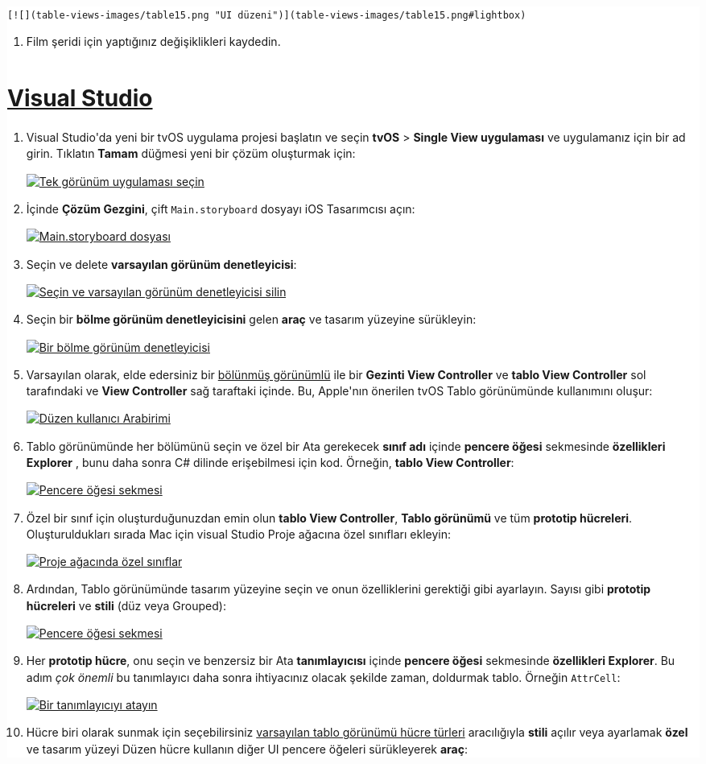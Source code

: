     [![](table-views-images/table15.png "UI düzeni")](table-views-images/table15.png#lightbox)
1. Film şeridi için yaptığınız değişiklikleri kaydedin.
    
# <a name="visual-studiotabvswin"></a>[Visual Studio](#tab/vswin)
    
1. Visual Studio'da yeni bir tvOS uygulama projesi başlatın ve seçin **tvOS** > **Single View uygulaması** ve uygulamanız için bir ad girin. Tıklatın **Tamam** düğmesi yeni bir çözüm oluşturmak için: 

    [![](table-views-images/table02-vs.png "Tek görünüm uygulaması seçin")](table-views-images/table02-vs.png#lightbox)
1. İçinde **Çözüm Gezgini**, çift `Main.storyboard` dosyayı iOS Tasarımcısı açın: 

    [![](table-views-images/table05-vs.png "Main.storyboard dosyası")](table-views-images/table05-vs.png#lightbox)
1. Seçin ve delete **varsayılan görünüm denetleyicisi**: 

    [![](table-views-images/table06-vs.png "Seçin ve varsayılan görünüm denetleyicisi silin")](table-views-images/table06-vs.png#lightbox)
1. Seçin bir **bölme görünüm denetleyicisini** gelen **araç** ve tasarım yüzeyine sürükleyin: 

    [![](table-views-images/table07-vs.png "Bir bölme görünüm denetleyicisi")](table-views-images/table07-vs.png#lightbox)
1. Varsayılan olarak, elde edersiniz bir [bölünmüş görünümlü](~/ios/tvos/user-interface/split-views.md) ile bir **Gezinti View Controller** ve **tablo View Controller** sol tarafındaki ve **View Controller** sağ taraftaki içinde. Bu, Apple'nın önerilen tvOS Tablo görünümünde kullanımını oluşur: 

    [![](table-views-images/table08-vs.png "Düzen kullanıcı Arabirimi")](table-views-images/table08-vs.png#lightbox)
1. Tablo görünümünde her bölümünü seçin ve özel bir Ata gerekecek **sınıf adı** içinde **pencere öğesi** sekmesinde **özellikleri Explorer** , bunu daha sonra C# dilinde erişebilmesi için kod. Örneğin, **tablo View Controller**: 

    [![](table-views-images/table09-vs.png "Pencere öğesi sekmesi")](table-views-images/table09-vs.png#lightbox)
1. Özel bir sınıf için oluşturduğunuzdan emin olun **tablo View Controller**, **Tablo görünümü** ve tüm **prototip hücreleri**. Oluşturuldukları sırada Mac için visual Studio Proje ağacına özel sınıfları ekleyin: 

    [![](table-views-images/table10-vs.png "Proje ağacında özel sınıflar")](table-views-images/table10-vs.png#lightbox)
1. Ardından, Tablo görünümünde tasarım yüzeyine seçin ve onun özelliklerini gerektiği gibi ayarlayın. Sayısı gibi **prototip hücreleri** ve **stili** (düz veya Grouped): 

    [![](table-views-images/table11-vs.png "Pencere öğesi sekmesi")](table-views-images/table11-vs.png#lightbox)
1. Her **prototip hücre**, onu seçin ve benzersiz bir Ata **tanımlayıcısı** içinde **pencere öğesi** sekmesinde **özellikleri Explorer**. Bu adım _çok önemli_ bu tanımlayıcı daha sonra ihtiyacınız olacak şekilde zaman, doldurmak tablo. Örneğin `AttrCell`: 

    [![](table-views-images/table12-vs.png "Bir tanımlayıcıyı atayın")](table-views-images/table12-vs.png#lightbox)
1. Hücre biri olarak sunmak için seçebilirsiniz [varsayılan tablo görünümü hücre türleri](#Table-View-Cell-Types) aracılığıyla **stili** açılır veya ayarlamak **özel** ve tasarım yüzeyi Düzen hücre kullanın diğer UI pencere öğeleri sürükleyerek **araç**: 
